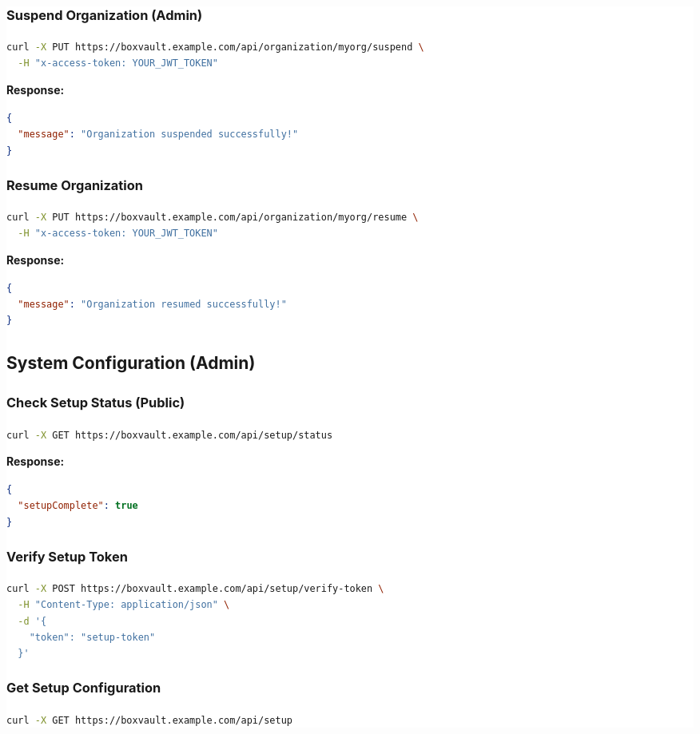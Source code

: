 ### Suspend Organization (Admin)
```bash
curl -X PUT https://boxvault.example.com/api/organization/myorg/suspend \
  -H "x-access-token: YOUR_JWT_TOKEN"
```

**Response:**
```json
{
  "message": "Organization suspended successfully!"
}
```

### Resume Organization
```bash
curl -X PUT https://boxvault.example.com/api/organization/myorg/resume \
  -H "x-access-token: YOUR_JWT_TOKEN"
```

**Response:**
```json
{
  "message": "Organization resumed successfully!"
}
```

## System Configuration (Admin)

### Check Setup Status (Public)
```bash
curl -X GET https://boxvault.example.com/api/setup/status
```

**Response:**
```json
{
  "setupComplete": true
}
```

### Verify Setup Token
```bash
curl -X POST https://boxvault.example.com/api/setup/verify-token \
  -H "Content-Type: application/json" \
  -d '{
    "token": "setup-token"
  }'
```

### Get Setup Configuration
```bash
curl -X GET https://boxvault.example.com/api/setup
```
